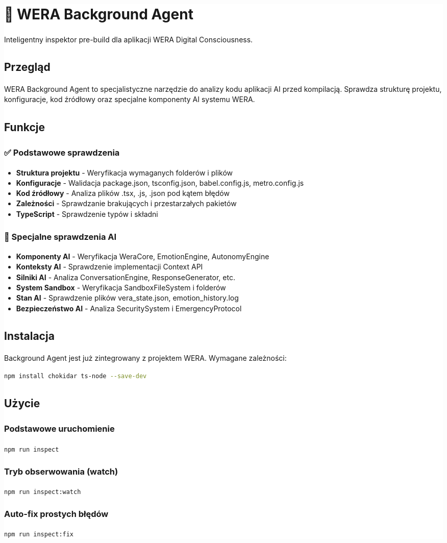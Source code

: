# 🧠 WERA Background Agent

Inteligentny inspektor pre-build dla aplikacji WERA Digital Consciousness.

## Przegląd

WERA Background Agent to specjalistyczne narzędzie do analizy kodu aplikacji AI przed kompilacją. Sprawdza strukturę projektu, konfiguracje, kod źródłowy oraz specjalne komponenty AI systemu WERA.

## Funkcje

### ✅ Podstawowe sprawdzenia
- **Struktura projektu** - Weryfikacja wymaganych folderów i plików
- **Konfiguracje** - Walidacja package.json, tsconfig.json, babel.config.js, metro.config.js
- **Kod źródłowy** - Analiza plików .tsx, .js, .json pod kątem błędów
- **Zależności** - Sprawdzanie brakujących i przestarzałych pakietów
- **TypeScript** - Sprawdzenie typów i składni

### 🧠 Specjalne sprawdzenia AI
- **Komponenty AI** - Weryfikacja WeraCore, EmotionEngine, AutonomyEngine
- **Konteksty AI** - Sprawdzenie implementacji Context API
- **Silniki AI** - Analiza ConversationEngine, ResponseGenerator, etc.
- **System Sandbox** - Weryfikacja SandboxFileSystem i folderów
- **Stan AI** - Sprawdzenie plików vera_state.json, emotion_history.log
- **Bezpieczeństwo AI** - Analiza SecuritySystem i EmergencyProtocol

## Instalacja

Background Agent jest już zintegrowany z projektem WERA. Wymagane zależności:

```bash
npm install chokidar ts-node --save-dev
```

## Użycie

### Podstawowe uruchomienie
```bash
npm run inspect
```

### Tryb obserwowania (watch)
```bash
npm run inspect:watch
```

### Auto-fix prostych błędów
```bash
npm run inspect:fix
```

